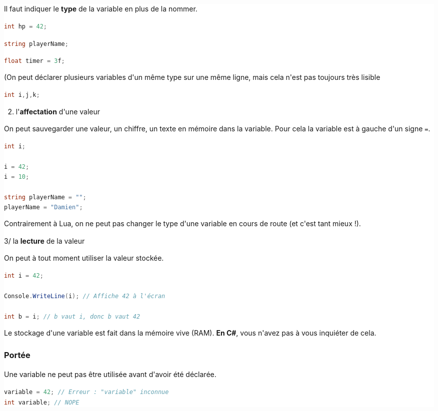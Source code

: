 Il faut indiquer le **type** de la variable en plus de la nommer.

```csharp
int hp = 42;
```

```csharp
string playerName;
```

```csharp
float timer = 3f;
```

(On peut déclarer plusieurs variables d'un même type sur une même ligne, mais cela n'est pas toujours très lisible

```csharp
int i,j,k;
```

2. l'**affectation** d'une valeur

On peut sauvegarder une valeur, un chiffre, un texte en mémoire dans la variable.
Pour cela la variable est à gauche d'un signe `=`.

```csharp
int i;

i = 42;
i = 10;

string playerName = "";
playerName = "Damien";
```

Contrairement à Lua, on ne peut pas changer le type d'une variable en cours de route (et c'est tant mieux !).

3/ la **lecture** de la valeur

On peut à tout moment utiliser la valeur stockée.

```csharp
int i = 42;

Console.WriteLine(i); // Affiche 42 à l'écran

int b = i; // b vaut i, donc b vaut 42
```

Le stockage d'une variable est fait dans la mémoire vive (RAM). **En C#**, vous n'avez pas à vous inquiéter de cela.

### Portée

Une variable ne peut pas être utilisée avant d'avoir été déclarée.

```csharp
variable = 42; // Erreur : "variable" inconnue
int variable; // NOPE
```
